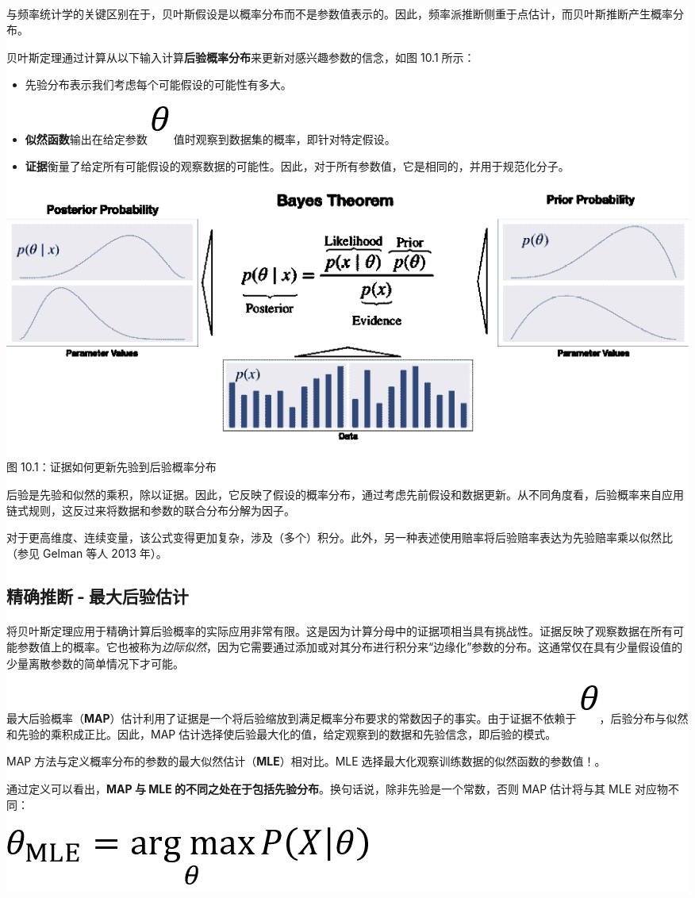 与频率统计学的关键区别在于，贝叶斯假设是以概率分布而不是参数值表示的。因此，频率派推断侧重于点估计，而贝叶斯推断产生概率分布。

贝叶斯定理通过计算从以下输入计算**后验概率分布**来更新对感兴趣参数的信念，如图 10.1 所示：

+   先验分布表示我们考虑每个可能假设的可能性有多大。

+   **似然函数**输出在给定参数 ![](img/B15439_10_003.png) 值时观察到数据集的概率，即针对特定假设。

+   **证据**衡量了给定所有可能假设的观察数据的可能性。因此，对于所有参数值，它是相同的，并用于规范化分子。

![](img/B15439_10_01.png)

图 10.1：证据如何更新先验到后验概率分布

后验是先验和似然的乘积，除以证据。因此，它反映了假设的概率分布，通过考虑先前假设和数据更新。从不同角度看，后验概率来自应用链式规则，这反过来将数据和参数的联合分布分解为因子。

对于更高维度、连续变量，该公式变得更加复杂，涉及（多个）积分。此外，另一种表述使用赔率将后验赔率表达为先验赔率乘以似然比（参见 Gelman 等人 2013 年）。

## 精确推断 - 最大后验估计

将贝叶斯定理应用于精确计算后验概率的实际应用非常有限。这是因为计算分母中的证据项相当具有挑战性。证据反映了观察数据在所有可能参数值上的概率。它也被称为*边际似然*，因为它需要通过添加或对其分布进行积分来“边缘化”参数的分布。这通常仅在具有少量假设值的少量离散参数的简单情况下才可能。

最大后验概率（**MAP**）估计利用了证据是一个将后验缩放到满足概率分布要求的常数因子的事实。由于证据不依赖于 ![](img/B15439_10_006.png)，后验分布与似然和先验的乘积成正比。因此，MAP 估计选择使后验最大化的值，给定观察到的数据和先验信念，即后验的模式。

MAP 方法与定义概率分布的参数的最大似然估计（**MLE**）相对比。MLE 选择最大化观察训练数据的似然函数的参数值！[](img/B15439_10_006.png)。

通过定义可以看出，**MAP 与 MLE 的不同之处在于包括先验分布**。换句话说，除非先验是一个常数，否则 MAP 估计将与其 MLE 对应物不同：

![](img/B15439_10_007.png)
